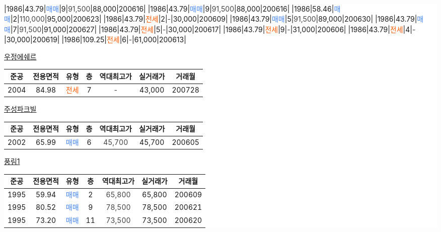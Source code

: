 |1986|43.79|<span style="color:#4285f3">매매</span>|9|<span style="color:#444444">91,500</span>|88,000|200616|
|1986|43.79|<span style="color:#4285f3">매매</span>|9|<span style="color:#444444">91,500</span>|88,000|200616|
|1986|58.46|<span style="color:#4285f3">매매</span>|2|<span style="color:#444444">110,000</span>|95,000|200623|
|1986|43.79|<span style="color:#ff5a00">전세</span>|2|<span style="color:#444444">-</span>|30,000|200609|
|1986|43.79|<span style="color:#4285f3">매매</span>|5|<span style="color:#444444">91,500</span>|89,000|200630|
|1986|43.79|<span style="color:#4285f3">매매</span>|7|<span style="color:#444444">91,500</span>|91,000|200627|
|1986|43.79|<span style="color:#ff5a00">전세</span>|5|<span style="color:#444444">-</span>|30,000|200617|
|1986|43.79|<span style="color:#ff5a00">전세</span>|9|<span style="color:#444444">-</span>|31,000|200606|
|1986|43.79|<span style="color:#ff5a00">전세</span>|4|<span style="color:#444444">-</span>|30,000|200619|
|1986|109.25|<span style="color:#ff5a00">전세</span>|6|<span style="color:#444444">-</span>|61,000|200613|


<script async src="//pagead2.googlesyndication.com/pagead/js/adsbygoogle.js"></script>

<ins class="adsbygoogle"
     style="display:block"
     data-ad-client="ca-pub-2446590836940007"
     data-ad-slot="1659523306"
     data-ad-format="auto"
     data-full-width-responsive="true"></ins>
<script>
(adsbygoogle = window.adsbygoogle || []).push({});
</script>


[우정에쉐르](https://search.naver.com/search.naver?query=%EC%84%9C%EC%9A%B8%ED%8A%B9%EB%B3%84%EC%8B%9C+%EC%86%A1%ED%8C%8C%EA%B5%AC+%EA%B0%80%EB%9D%BD%EB%8F%99+%EC%9A%B0%EC%A0%95%EC%97%90%EC%89%90%EB%A5%B4)

|준공|전용면적|유형|층|역대최고가|실거래가|거래월|
|:---:|:---:|:---:|:---:|:---:|:---:|:---:|
|2004|84.98|<span style="color:#ff5a00">전세</span>|7|<span style="color:#444444">-</span>|43,000|200728|

[주성파크빌](https://search.naver.com/search.naver?query=%EC%84%9C%EC%9A%B8%ED%8A%B9%EB%B3%84%EC%8B%9C+%EC%86%A1%ED%8C%8C%EA%B5%AC+%EA%B0%80%EB%9D%BD%EB%8F%99+%EC%A3%BC%EC%84%B1%ED%8C%8C%ED%81%AC%EB%B9%8C)

|준공|전용면적|유형|층|역대최고가|실거래가|거래월|
|:---:|:---:|:---:|:---:|:---:|:---:|:---:|
|2002|65.99|<span style="color:#4285f3">매매</span>|6|<span style="color:#444444">45,700</span>|45,700|200605|

[풍림1](https://search.naver.com/search.naver?query=%EC%84%9C%EC%9A%B8%ED%8A%B9%EB%B3%84%EC%8B%9C+%EC%86%A1%ED%8C%8C%EA%B5%AC+%EA%B0%80%EB%9D%BD%EB%8F%99+%ED%92%8D%EB%A6%BC1)

|준공|전용면적|유형|층|역대최고가|실거래가|거래월|
|:---:|:---:|:---:|:---:|:---:|:---:|:---:|
|1995|59.94|<span style="color:#4285f3">매매</span>|2|<span style="color:#444444">65,800</span>|65,800|200609|
|1995|80.52|<span style="color:#4285f3">매매</span>|9|<span style="color:#444444">78,500</span>|78,500|200621|
|1995|73.20|<span style="color:#4285f3">매매</span>|11|<span style="color:#444444">73,500</span>|73,500|200620|
